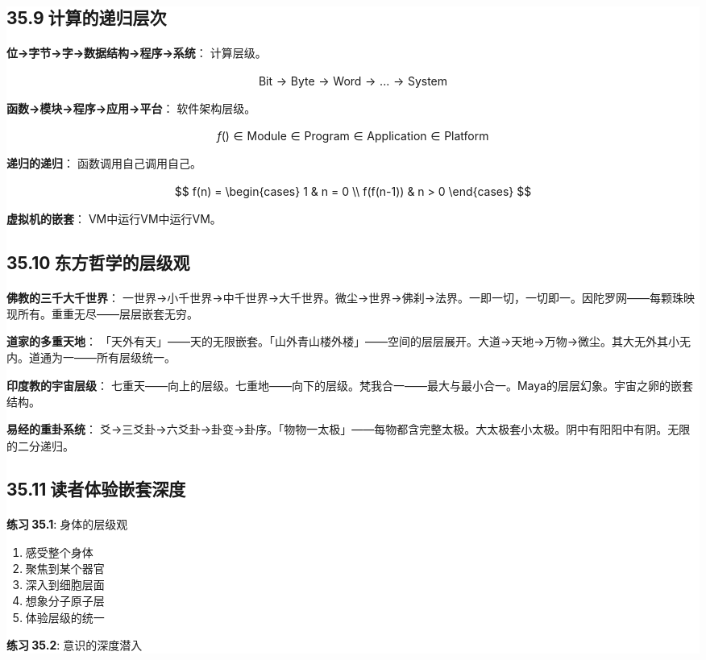 ## 35.9 计算的递归层次

**位→字节→字→数据结构→程序→系统**：
计算层级。

$$
\text{Bit} \rightarrow \text{Byte} \rightarrow \text{Word} \rightarrow ... \rightarrow \text{System}
$$

**函数→模块→程序→应用→平台**：
软件架构层级。

$$
f() \in \text{Module} \in \text{Program} \in \text{Application} \in \text{Platform}
$$

**递归的递归**：
函数调用自己调用自己。

$$
f(n) = \begin{cases}
1 & n = 0 \\
f(f(n-1)) & n > 0
\end{cases}
$$

**虚拟机的嵌套**：
VM中运行VM中运行VM。

## 35.10 东方哲学的层级观

**佛教的三千大千世界**：
一世界→小千世界→中千世界→大千世界。微尘→世界→佛刹→法界。一即一切，一切即一。因陀罗网——每颗珠映现所有。重重无尽——层层嵌套无穷。

**道家的多重天地**：
「天外有天」——天的无限嵌套。「山外青山楼外楼」——空间的层层展开。大道→天地→万物→微尘。其大无外其小无内。道通为一——所有层级统一。

**印度教的宇宙层级**：
七重天——向上的层级。七重地——向下的层级。梵我合一——最大与最小合一。Maya的层层幻象。宇宙之卵的嵌套结构。

**易经的重卦系统**：
爻→三爻卦→六爻卦→卦变→卦序。「物物一太极」——每物都含完整太极。大太极套小太极。阴中有阳阳中有阴。无限的二分递归。

## 35.11 读者体验嵌套深度

**练习 35.1**: 身体的层级观

1. 感受整个身体
2. 聚焦到某个器官
3. 深入到细胞层面
4. 想象分子原子层
5. 体验层级的统一

**练习 35.2**: 意识的深度潜入

